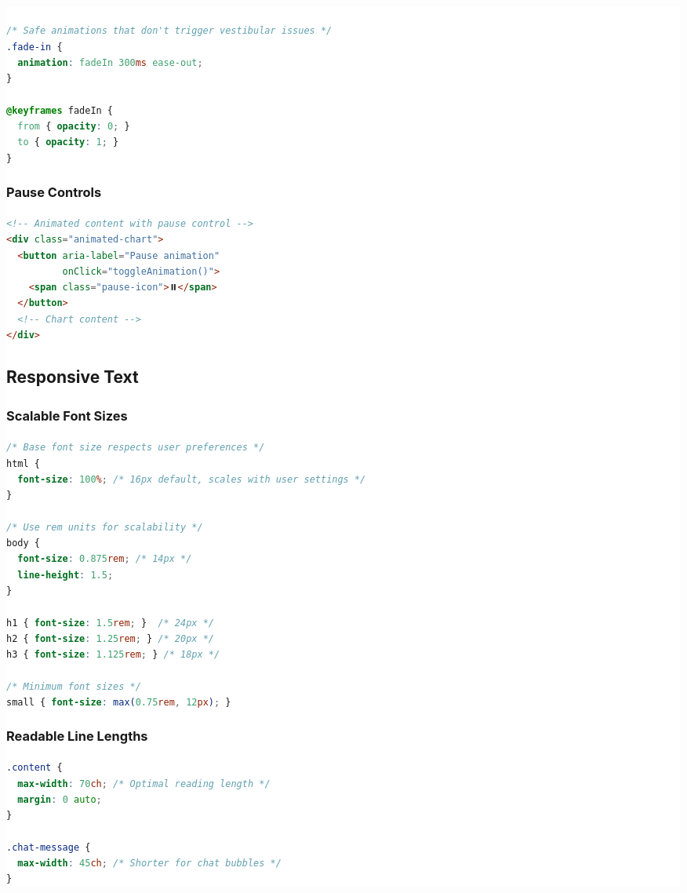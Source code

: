 ```css

/* Safe animations that don't trigger vestibular issues */
.fade-in {
  animation: fadeIn 300ms ease-out;
}

@keyframes fadeIn {
  from { opacity: 0; }
  to { opacity: 1; }
}
```

### Pause Controls
```html
<!-- Animated content with pause control -->
<div class="animated-chart">
  <button aria-label="Pause animation" 
          onClick="toggleAnimation()">
    <span class="pause-icon">⏸️</span>
  </button>
  <!-- Chart content -->
</div>
```

## Responsive Text

### Scalable Font Sizes
```css
/* Base font size respects user preferences */
html {
  font-size: 100%; /* 16px default, scales with user settings */
}

/* Use rem units for scalability */
body {
  font-size: 0.875rem; /* 14px */
  line-height: 1.5;
}

h1 { font-size: 1.5rem; }  /* 24px */
h2 { font-size: 1.25rem; } /* 20px */
h3 { font-size: 1.125rem; } /* 18px */

/* Minimum font sizes */
small { font-size: max(0.75rem, 12px); }
```

### Readable Line Lengths
```css
.content {
  max-width: 70ch; /* Optimal reading length */
  margin: 0 auto;
}

.chat-message {
  max-width: 45ch; /* Shorter for chat bubbles */
}
```
